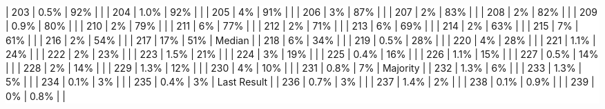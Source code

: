 | 203 | 0.5% | 92% |  |
| 204 | 1.0% | 92% |  |
| 205 | 4% | 91% |  |
| 206 | 3% | 87% |  |
| 207 | 2% | 83% |  |
| 208 | 2% | 82% |  |
| 209 | 0.9% | 80% |  |
| 210 | 2% | 79% |  |
| 211 | 6% | 77% |  |
| 212 | 2% | 71% |  |
| 213 | 6% | 69% |  |
| 214 | 2% | 63% |  |
| 215 | 7% | 61% |  |
| 216 | 2% | 54% |  |
| 217 | 17% | 51% | Median |
| 218 | 6% | 34% |  |
| 219 | 0.5% | 28% |  |
| 220 | 4% | 28% |  |
| 221 | 1.1% | 24% |  |
| 222 | 2% | 23% |  |
| 223 | 1.5% | 21% |  |
| 224 | 3% | 19% |  |
| 225 | 0.4% | 16% |  |
| 226 | 1.1% | 15% |  |
| 227 | 0.5% | 14% |  |
| 228 | 2% | 14% |  |
| 229 | 1.3% | 12% |  |
| 230 | 4% | 10% |  |
| 231 | 0.8% | 7% | Majority |
| 232 | 1.3% | 6% |  |
| 233 | 1.3% | 5% |  |
| 234 | 0.1% | 3% |  |
| 235 | 0.4% | 3% | Last Result |
| 236 | 0.7% | 3% |  |
| 237 | 1.4% | 2% |  |
| 238 | 0.1% | 0.9% |  |
| 239 | 0% | 0.8% |  |